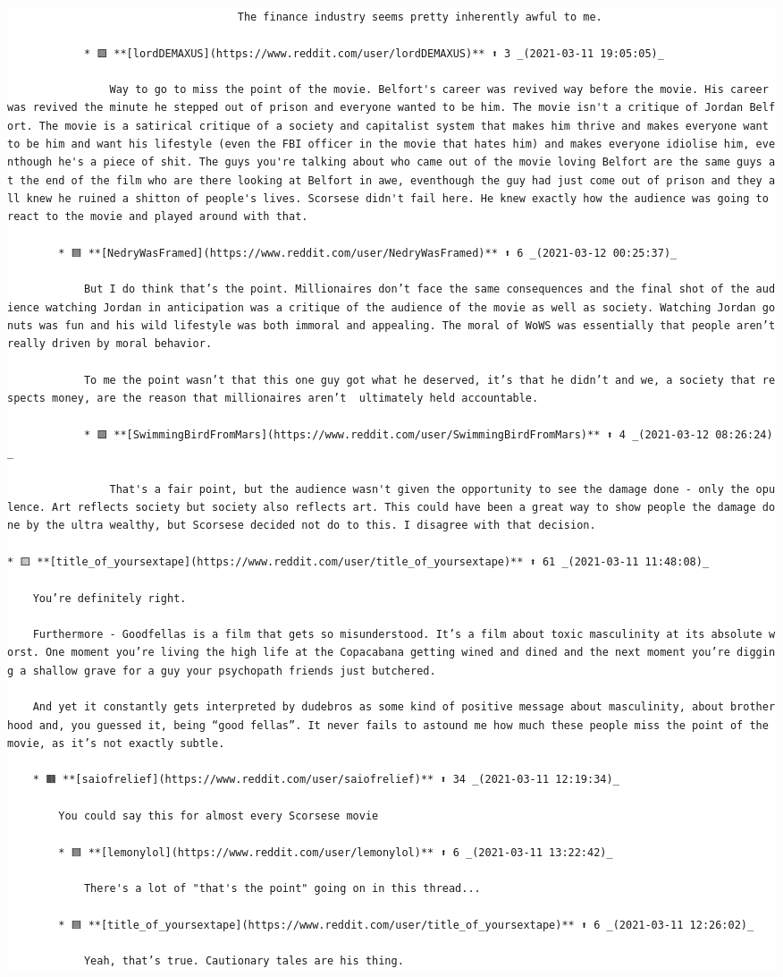 										The finance industry seems pretty inherently awful to me.

				* 🟪 **[lordDEMAXUS](https://www.reddit.com/user/lordDEMAXUS)** ⬆️ 3 _(2021-03-11 19:05:05)_

					Way to go to miss the point of the movie. Belfort's career was revived way before the movie. His career was revived the minute he stepped out of prison and everyone wanted to be him. The movie isn't a critique of Jordan Belfort. The movie is a satirical critique of a society and capitalist system that makes him thrive and makes everyone want to be him and want his lifestyle (even the FBI officer in the movie that hates him) and makes everyone idiolise him, eventhough he's a piece of shit. The guys you're talking about who came out of the movie loving Belfort are the same guys at the end of the film who are there looking at Belfort in awe, eventhough the guy had just come out of prison and they all knew he ruined a shitton of people's lives. Scorsese didn't fail here. He knew exactly how the audience was going to react to the movie and played around with that.

			* 🟦 **[NedryWasFramed](https://www.reddit.com/user/NedryWasFramed)** ⬆️ 6 _(2021-03-12 00:25:37)_

				But I do think that’s the point. Millionaires don’t face the same consequences and the final shot of the audience watching Jordan in anticipation was a critique of the audience of the movie as well as society. Watching Jordan go nuts was fun and his wild lifestyle was both immoral and appealing. The moral of WoWS was essentially that people aren’t really driven by moral behavior. 
				
				To me the point wasn’t that this one guy got what he deserved, it’s that he didn’t and we, a society that respects money, are the reason that millionaires aren’t  ultimately held accountable.

				* 🟪 **[SwimmingBirdFromMars](https://www.reddit.com/user/SwimmingBirdFromMars)** ⬆️ 4 _(2021-03-12 08:26:24)_

					That's a fair point, but the audience wasn't given the opportunity to see the damage done - only the opulence. Art reflects society but society also reflects art. This could have been a great way to show people the damage done by the ultra wealthy, but Scorsese decided not do to this. I disagree with that decision.

	* 🟨 **[title_of_yoursextape](https://www.reddit.com/user/title_of_yoursextape)** ⬆️ 61 _(2021-03-11 11:48:08)_

		You’re definitely right.
		
		Furthermore - Goodfellas is a film that gets so misunderstood. It’s a film about toxic masculinity at its absolute worst. One moment you’re living the high life at the Copacabana getting wined and dined and the next moment you’re digging a shallow grave for a guy your psychopath friends just butchered.
		
		And yet it constantly gets interpreted by dudebros as some kind of positive message about masculinity, about brotherhood and, you guessed it, being “good fellas”. It never fails to astound me how much these people miss the point of the movie, as it’s not exactly subtle.

		* 🟧 **[saiofrelief](https://www.reddit.com/user/saiofrelief)** ⬆️ 34 _(2021-03-11 12:19:34)_

			You could say this for almost every Scorsese movie

			* 🟦 **[lemonylol](https://www.reddit.com/user/lemonylol)** ⬆️ 6 _(2021-03-11 13:22:42)_

				There's a lot of "that's the point" going on in this thread...

			* 🟦 **[title_of_yoursextape](https://www.reddit.com/user/title_of_yoursextape)** ⬆️ 6 _(2021-03-11 12:26:02)_

				Yeah, that’s true. Cautionary tales are his thing.
